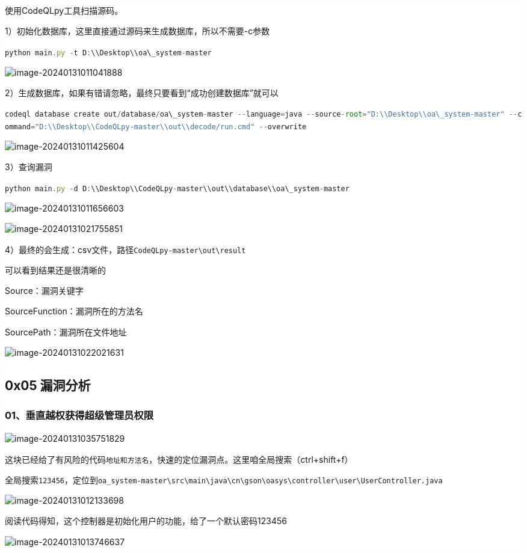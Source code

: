 使用CodeQLpy工具扫描源码。

1）初始化数据库，这里直接通过源码来生成数据库，所以不需要-c参数

```js
python main.py -t D:\\Desktop\\oa\_system-master
```

![image-20240131011041888](https://shs3.b.qianxin.com/attack_forum/2024/02/attach-a7d0f66088f785e01ca466aeaaba778ef695794a.png)

2）生成数据库，如果有错请忽略，最终只要看到“成功创建数据库”就可以

```js
codeql database create out/database/oa\_system-master --language=java --source-root="D:\\Desktop\\oa\_system-master" --command="D:\\Desktop\\CodeQLpy-master\\out\\decode/run.cmd" --overwrite
```

![image-20240131011425604](https://shs3.b.qianxin.com/attack_forum/2024/02/attach-b8959e1c46655b2b6ba056c730b079800751a4d4.png)

3）查询漏洞

```js
python main.py -d D:\\Desktop\\CodeQLpy-master\\out\\database\\oa\_system-master
```

![image-20240131011656603](https://shs3.b.qianxin.com/attack_forum/2024/02/attach-306ded752302ac85ae882f1caeddba6b6511c67a.png)

![image-20240131021755851](https://shs3.b.qianxin.com/attack_forum/2024/02/attach-01e41583516ec445136a3e8e5684f678e0da4de5.png)

4）最终的会生成：csv文件，路径`CodeQLpy-master\out\result`

可以看到结果还是很清晰的

Source：漏洞关键字

SourceFunction：漏洞所在的方法名

SourcePath：漏洞所在文件地址

![image-20240131022021631](https://shs3.b.qianxin.com/attack_forum/2024/02/attach-b3401ac93d045f85e55d56554b37204e55dea0ee.png)

0x05 漏洞分析
---------

### 01、垂直越权获得超级管理员权限

![image-20240131035751829](https://shs3.b.qianxin.com/attack_forum/2024/02/attach-9bef5b4d0d66eb9232055b1d8102c767dd9c4c05.png)

这块已经给了有风险的代码`地址和方法名`，快速的定位漏洞点。这里咱全局搜索（ctrl+shift+f）

全局搜索`123456`，定位到`oa_system-master\src\main\java\cn\gson\oasys\controller\user\UserController.java`

![image-20240131012133698](https://shs3.b.qianxin.com/attack_forum/2024/02/attach-bfbf57c2872ca4a16b57ea6c1cd698fdfd638e4d.png)

阅读代码得知，这个控制器是初始化用户的功能，给了一个默认密码123456

![image-20240131013746637](https://shs3.b.qianxin.com/attack_forum/2024/02/attach-de971c604a98e210f005d6d422feff8a3ddc762b.png)
